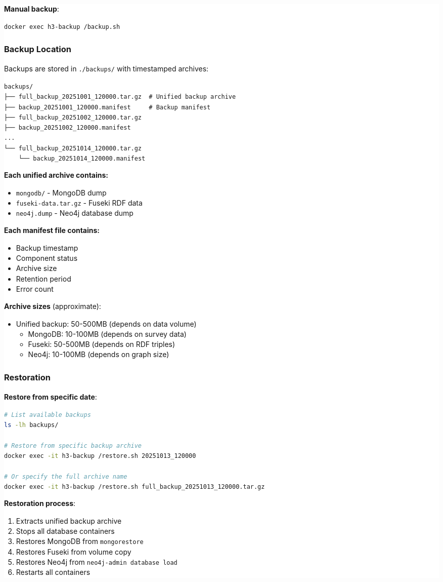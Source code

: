 **Manual backup**:
```bash
docker exec h3-backup /backup.sh
```

### Backup Location

Backups are stored in `./backups/` with timestamped archives:

```
backups/
├── full_backup_20251001_120000.tar.gz  # Unified backup archive
├── backup_20251001_120000.manifest     # Backup manifest
├── full_backup_20251002_120000.tar.gz
├── backup_20251002_120000.manifest
...
└── full_backup_20251014_120000.tar.gz
    └── backup_20251014_120000.manifest
```

**Each unified archive contains:**
- `mongodb/` - MongoDB dump
- `fuseki-data.tar.gz` - Fuseki RDF data
- `neo4j.dump` - Neo4j database dump

**Each manifest file contains:**
- Backup timestamp
- Component status
- Archive size
- Retention period
- Error count

**Archive sizes** (approximate):
- Unified backup: 50-500MB (depends on data volume)
  - MongoDB: 10-100MB (depends on survey data)
  - Fuseki: 50-500MB (depends on RDF triples)
  - Neo4j: 10-100MB (depends on graph size)

### Restoration

**Restore from specific date**:

```bash
# List available backups
ls -lh backups/

# Restore from specific backup archive
docker exec -it h3-backup /restore.sh 20251013_120000

# Or specify the full archive name
docker exec -it h3-backup /restore.sh full_backup_20251013_120000.tar.gz
```

**Restoration process**:
1. Extracts unified backup archive
2. Stops all database containers
3. Restores MongoDB from `mongorestore`
4. Restores Fuseki from volume copy
5. Restores Neo4j from `neo4j-admin database load`
6. Restarts all containers
